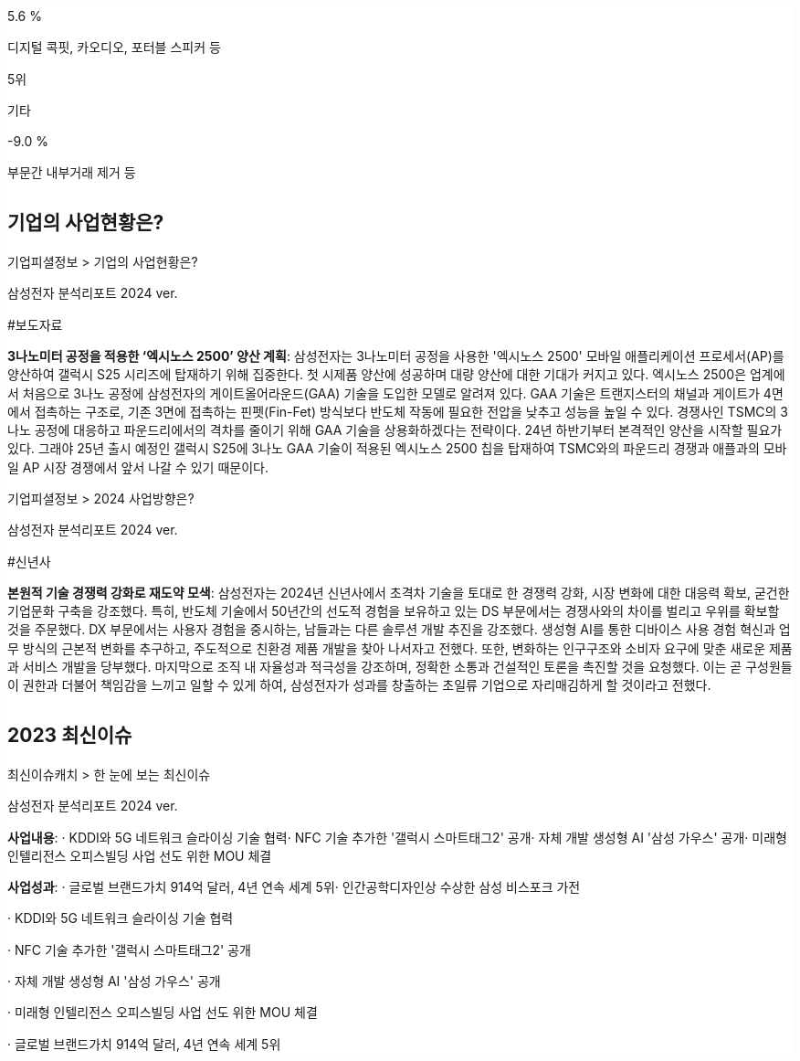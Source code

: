 5.6 %

디지털 콕핏, 카오디오, 포터블 스피커 등

5위

기타

-9.0 %

부문간 내부거래 제거 등

## 기업의 사업현황은?

기업피셜정보 > 기업의 사업현황은?

삼성전자 분석리포트 2024 ver.

#보도자료

**3나노미터 공정을 적용한 ‘엑시노스 2500’ 양산 계획**: 삼성전자는 3나노미터 공정을 사용한 '엑시노스 2500' 모바일 애플리케이션 프로세서(AP)를 양산하여 갤럭시 S25 시리즈에 탑재하기 위해 집중한다. 첫 시제품 양산에 성공하며 대량 양산에 대한 기대가 커지고 있다. 엑시노스 2500은 업계에서 처음으로 3나노 공정에 삼성전자의 게이트올어라운드(GAA) 기술을 도입한 모델로 알려져 있다. GAA 기술은 트랜지스터의 채널과 게이트가 4면에서 접촉하는 구조로, 기존 3면에 접촉하는 핀펫(Fin-Fet) 방식보다 반도체 작동에 필요한 전압을 낮추고 성능을 높일 수 있다. 경쟁사인 TSMC의 3나노 공정에 대응하고 파운드리에서의 격차를 줄이기 위해 GAA 기술을 상용화하겠다는 전략이다. 24년 하반기부터 본격적인 양산을 시작할 필요가 있다. 그래야 25년 출시 예정인 갤럭시 S25에 3나노 GAA 기술이 적용된 엑시노스 2500 칩을 탑재하여 TSMC와의 파운드리 경쟁과 애플과의 모바일 AP 시장 경쟁에서 앞서 나갈 수 있기 때문이다.

기업피셜정보 > 2024 사업방향은?

삼성전자 분석리포트 2024 ver.

#신년사

**본원적 기술 경쟁력 강화로 재도약 모색**: 삼성전자는 2024년 신년사에서 초격차 기술을 토대로 한 경쟁력 강화, 시장 변화에 대한 대응력 확보, 굳건한 기업문화 구축을 강조했다. 특히, 반도체 기술에서 50년간의 선도적 경험을 보유하고 있는 DS 부문에서는 경쟁사와의 차이를 벌리고 우위를 확보할 것을 주문했다. DX 부문에서는 사용자 경험을 중시하는, 남들과는 다른 솔루션 개발 추진을 강조했다. 생성형 AI를 통한 디바이스 사용 경험 혁신과 업무 방식의 근본적 변화를 추구하고, 주도적으로 친환경 제품 개발을 찾아 나서자고 전했다. 또한, 변화하는 인구구조와 소비자 요구에 맞춘 새로운 제품과 서비스 개발을 당부했다. 마지막으로 조직 내 자율성과 적극성을 강조하며, 정확한 소통과 건설적인 토론을 촉진할 것을 요청했다. 이는 곧 구성원들이 권한과 더불어 책임감을 느끼고 일할 수 있게 하여, 삼성전자가 성과를 창출하는 초일류 기업으로 자리매김하게 할 것이라고 전했다.

## 2023 최신이슈

최신이슈캐치 > 한 눈에 보는 최신이슈

삼성전자 분석리포트 2024 ver.

**사업내용**: · KDDI와 5G 네트워크 슬라이싱 기술 협력· NFC 기술 추가한 '갤럭시 스마트태그2' 공개· 자체 개발 생성형 AI '삼성 가우스' 공개· 미래형 인텔리전스 오피스빌딩 사업 선도 위한 MOU 체결

**사업성과**: · 글로벌 브랜드가치 914억 달러, 4년 연속 세계 5위· 인간공학디자인상 수상한 삼성 비스포크 가전

· KDDI와 5G 네트워크 슬라이싱 기술 협력

· NFC 기술 추가한 '갤럭시 스마트태그2' 공개

· 자체 개발 생성형 AI '삼성 가우스' 공개

· 미래형 인텔리전스 오피스빌딩 사업 선도 위한 MOU 체결

· 글로벌 브랜드가치 914억 달러, 4년 연속 세계 5위
